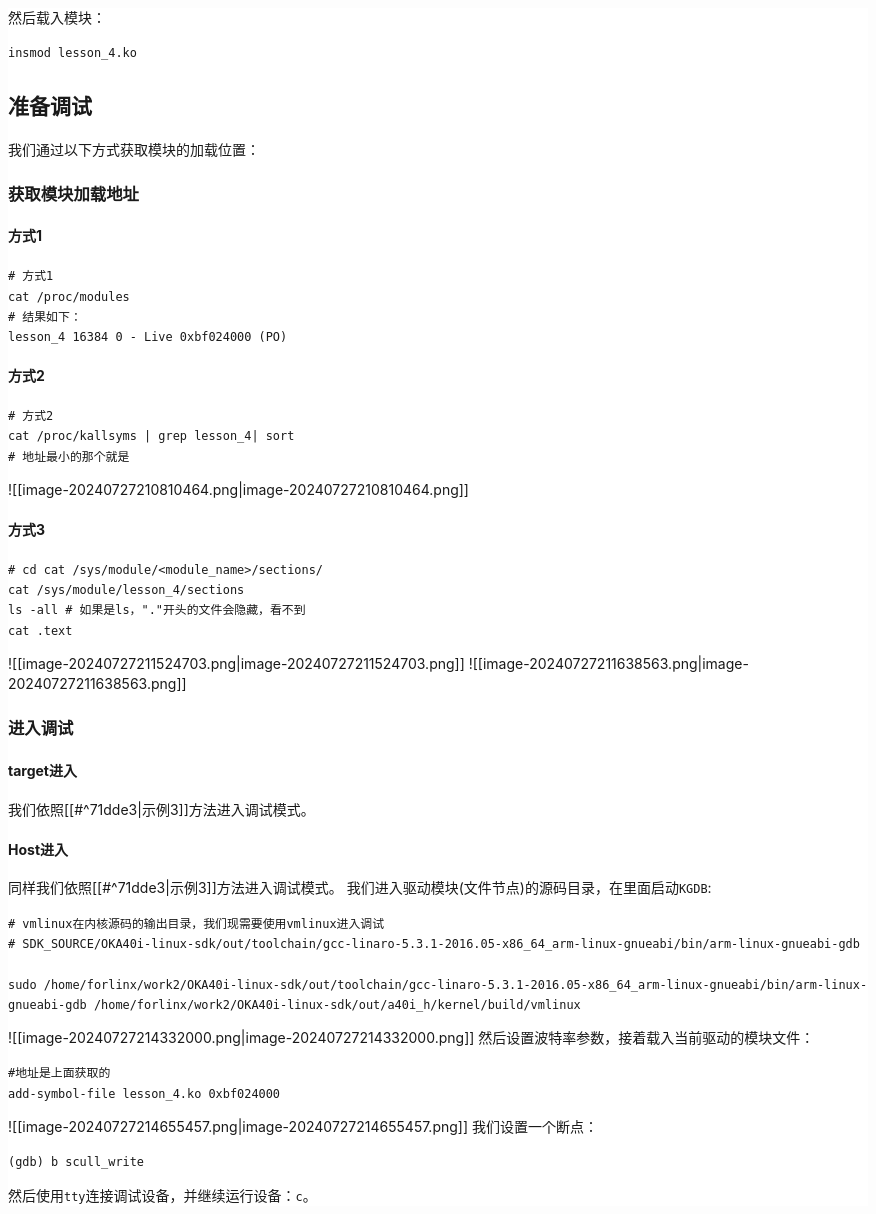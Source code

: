 ```makefile
```
然后载入模块：
```shell
insmod lesson_4.ko
```
## 准备调试
我们通过以下方式获取模块的加载位置：
### 获取模块加载地址
#### 方式1
```shell
# 方式1
cat /proc/modules
# 结果如下：
lesson_4 16384 0 - Live 0xbf024000 (PO)
```
#### 方式2
```shell
# 方式2
cat /proc/kallsyms | grep lesson_4| sort
# 地址最小的那个就是
```
![[image-20240727210810464.png|image-20240727210810464.png]]
#### 方式3
```shell
# cd cat /sys/module/<module_name>/sections/
cat /sys/module/lesson_4/sections
ls -all # 如果是ls，"."开头的文件会隐藏，看不到
cat .text
```
![[image-20240727211524703.png|image-20240727211524703.png]]
![[image-20240727211638563.png|image-20240727211638563.png]]
### 进入调试
#### target进入
我们依照[[#^71dde3|示例3]]方法进入调试模式。
#### Host进入
同样我们依照[[#^71dde3|示例3]]方法进入调试模式。
我们进入驱动模块(文件节点)的源码目录，在里面启动`KGDB`:
```shell
# vmlinux在内核源码的输出目录，我们现需要使用vmlinux进入调试
# SDK_SOURCE/OKA40i-linux-sdk/out/toolchain/gcc-linaro-5.3.1-2016.05-x86_64_arm-linux-gnueabi/bin/arm-linux-gnueabi-gdb

sudo /home/forlinx/work2/OKA40i-linux-sdk/out/toolchain/gcc-linaro-5.3.1-2016.05-x86_64_arm-linux-gnueabi/bin/arm-linux-gnueabi-gdb /home/forlinx/work2/OKA40i-linux-sdk/out/a40i_h/kernel/build/vmlinux
```
![[image-20240727214332000.png|image-20240727214332000.png]]
然后设置波特率参数，接着载入当前驱动的模块文件：
```shell
#地址是上面获取的
add-symbol-file lesson_4.ko 0xbf024000
```
![[image-20240727214655457.png|image-20240727214655457.png]]
我们设置一个断点：
```shell
(gdb) b scull_write 
```
然后使用`tty`连接调试设备，并继续运行设备：`c`。